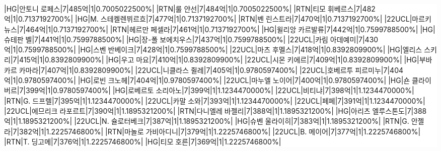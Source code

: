 |HG|안토니 로페스|7|485억|1|0.7005022500%|
|RTN|룰 얀선|7|484억|1|0.7005022500%|
|RTN|티모 휘베르스|7|482억|1|0.7137192700%|
|HG|M. 스테켈렌뷔르흐|7|477억|1|0.7137192700%|
|RTN|벤 린스트라|7|470억|1|0.7137192700%|
|22UCL|마르키뉴스|7|464억|1|0.7137192700%|
|RTN|헤르만 페셀라|7|461억|1|0.7137192700%|
|HG|윌리앙 카르발류|7|442억|1|0.7599788500%|
|HG|슈테판 벨|7|441억|1|0.7599788500%|
|HG|장-폴 보에치우스|7|437억|1|0.7599788500%|
|22UCL|카림 아데예미|7|430억|1|0.7599788500%|
|HG|스벤 반베이크|7|428억|1|0.7599788500%|
|22UCL|마츠 후멜스|7|418억|1|0.8392809900%|
|HG|엘리스 스키리|7|415억|1|0.8392809900%|
|HG|우고 마요|7|410억|1|0.8392809900%|
|22UCL|시몬 키에르|7|409억|1|0.8392809900%|
|HG|부바카르 카마라|7|407억|1|0.8392809900%|
|22UCL|니클라스 쥘레|7|405억|1|0.9780597400%|
|22UCL|호베르투 피르미누|7|404억|1|0.9780597400%|
|HG|로빈 크노헤|7|404억|1|0.9780597400%|
|22UCL|마누엘 노이어|7|400억|1|0.9780597400%|
|HG|숀 클라이버르|7|399억|1|0.9780597400%|
|HG|로베르토 소리아노|7|399억|1|1.1234470000%|
|22UCL|비티냐|7|398억|1|1.1234470000%|
|RTN|G. 드프렐|7|395억|1|1.1234470000%|
|22UCL|카말 소와|7|393억|1|1.1234470000%|
|22UCL|페페|7|391억|1|1.1234470000%|
|22UCL|에므리크 라포르트|7|390억|1|1.1895321200%|
|RTN|다니엘레 바젤리|7|388억|1|1.1895321200%|
|HG|아리츠 엘루스톤도|7|388억|1|1.1895321200%|
|22UCL|N. 슐로터베크|7|387억|1|1.1895321200%|
|HG|슈벤 울라이히|7|383억|1|1.1895321200%|
|RTN|G. 안젤라|7|382억|1|1.2225746800%|
|RTN|마놀로 가비아디니|7|379억|1|1.2225746800%|
|22UCL|B. 메이어|7|377억|1|1.2225746800%|
|RTN|T. 딩고메|7|376억|1|1.2225746800%|
|HG|티모 호른|7|369억|1|1.2225746800%|